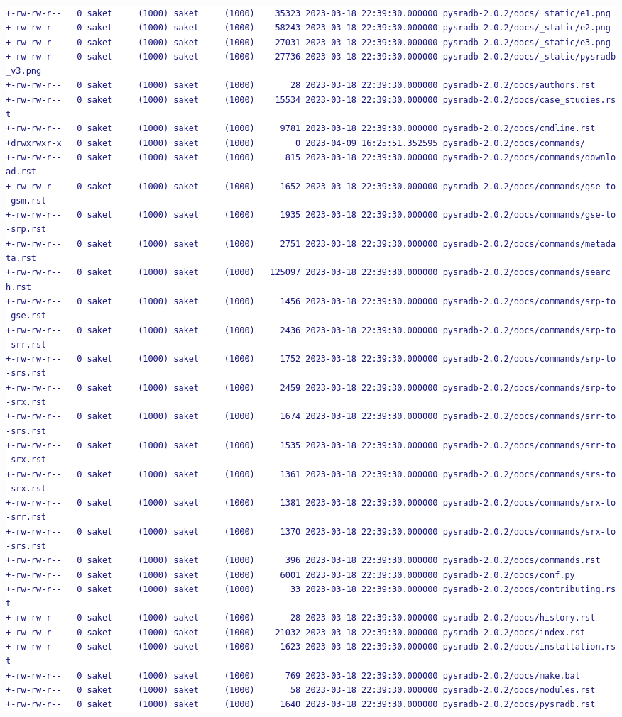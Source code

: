 ```diff
+-rw-rw-r--   0 saket     (1000) saket     (1000)    35323 2023-03-18 22:39:30.000000 pysradb-2.0.2/docs/_static/e1.png
+-rw-rw-r--   0 saket     (1000) saket     (1000)    58243 2023-03-18 22:39:30.000000 pysradb-2.0.2/docs/_static/e2.png
+-rw-rw-r--   0 saket     (1000) saket     (1000)    27031 2023-03-18 22:39:30.000000 pysradb-2.0.2/docs/_static/e3.png
+-rw-rw-r--   0 saket     (1000) saket     (1000)    27736 2023-03-18 22:39:30.000000 pysradb-2.0.2/docs/_static/pysradb_v3.png
+-rw-rw-r--   0 saket     (1000) saket     (1000)       28 2023-03-18 22:39:30.000000 pysradb-2.0.2/docs/authors.rst
+-rw-rw-r--   0 saket     (1000) saket     (1000)    15534 2023-03-18 22:39:30.000000 pysradb-2.0.2/docs/case_studies.rst
+-rw-rw-r--   0 saket     (1000) saket     (1000)     9781 2023-03-18 22:39:30.000000 pysradb-2.0.2/docs/cmdline.rst
+drwxrwxr-x   0 saket     (1000) saket     (1000)        0 2023-04-09 16:25:51.352595 pysradb-2.0.2/docs/commands/
+-rw-rw-r--   0 saket     (1000) saket     (1000)      815 2023-03-18 22:39:30.000000 pysradb-2.0.2/docs/commands/download.rst
+-rw-rw-r--   0 saket     (1000) saket     (1000)     1652 2023-03-18 22:39:30.000000 pysradb-2.0.2/docs/commands/gse-to-gsm.rst
+-rw-rw-r--   0 saket     (1000) saket     (1000)     1935 2023-03-18 22:39:30.000000 pysradb-2.0.2/docs/commands/gse-to-srp.rst
+-rw-rw-r--   0 saket     (1000) saket     (1000)     2751 2023-03-18 22:39:30.000000 pysradb-2.0.2/docs/commands/metadata.rst
+-rw-rw-r--   0 saket     (1000) saket     (1000)   125097 2023-03-18 22:39:30.000000 pysradb-2.0.2/docs/commands/search.rst
+-rw-rw-r--   0 saket     (1000) saket     (1000)     1456 2023-03-18 22:39:30.000000 pysradb-2.0.2/docs/commands/srp-to-gse.rst
+-rw-rw-r--   0 saket     (1000) saket     (1000)     2436 2023-03-18 22:39:30.000000 pysradb-2.0.2/docs/commands/srp-to-srr.rst
+-rw-rw-r--   0 saket     (1000) saket     (1000)     1752 2023-03-18 22:39:30.000000 pysradb-2.0.2/docs/commands/srp-to-srs.rst
+-rw-rw-r--   0 saket     (1000) saket     (1000)     2459 2023-03-18 22:39:30.000000 pysradb-2.0.2/docs/commands/srp-to-srx.rst
+-rw-rw-r--   0 saket     (1000) saket     (1000)     1674 2023-03-18 22:39:30.000000 pysradb-2.0.2/docs/commands/srr-to-srs.rst
+-rw-rw-r--   0 saket     (1000) saket     (1000)     1535 2023-03-18 22:39:30.000000 pysradb-2.0.2/docs/commands/srr-to-srx.rst
+-rw-rw-r--   0 saket     (1000) saket     (1000)     1361 2023-03-18 22:39:30.000000 pysradb-2.0.2/docs/commands/srs-to-srx.rst
+-rw-rw-r--   0 saket     (1000) saket     (1000)     1381 2023-03-18 22:39:30.000000 pysradb-2.0.2/docs/commands/srx-to-srr.rst
+-rw-rw-r--   0 saket     (1000) saket     (1000)     1370 2023-03-18 22:39:30.000000 pysradb-2.0.2/docs/commands/srx-to-srs.rst
+-rw-rw-r--   0 saket     (1000) saket     (1000)      396 2023-03-18 22:39:30.000000 pysradb-2.0.2/docs/commands.rst
+-rw-rw-r--   0 saket     (1000) saket     (1000)     6001 2023-03-18 22:39:30.000000 pysradb-2.0.2/docs/conf.py
+-rw-rw-r--   0 saket     (1000) saket     (1000)       33 2023-03-18 22:39:30.000000 pysradb-2.0.2/docs/contributing.rst
+-rw-rw-r--   0 saket     (1000) saket     (1000)       28 2023-03-18 22:39:30.000000 pysradb-2.0.2/docs/history.rst
+-rw-rw-r--   0 saket     (1000) saket     (1000)    21032 2023-03-18 22:39:30.000000 pysradb-2.0.2/docs/index.rst
+-rw-rw-r--   0 saket     (1000) saket     (1000)     1623 2023-03-18 22:39:30.000000 pysradb-2.0.2/docs/installation.rst
+-rw-rw-r--   0 saket     (1000) saket     (1000)      769 2023-03-18 22:39:30.000000 pysradb-2.0.2/docs/make.bat
+-rw-rw-r--   0 saket     (1000) saket     (1000)       58 2023-03-18 22:39:30.000000 pysradb-2.0.2/docs/modules.rst
+-rw-rw-r--   0 saket     (1000) saket     (1000)     1640 2023-03-18 22:39:30.000000 pysradb-2.0.2/docs/pysradb.rst
```